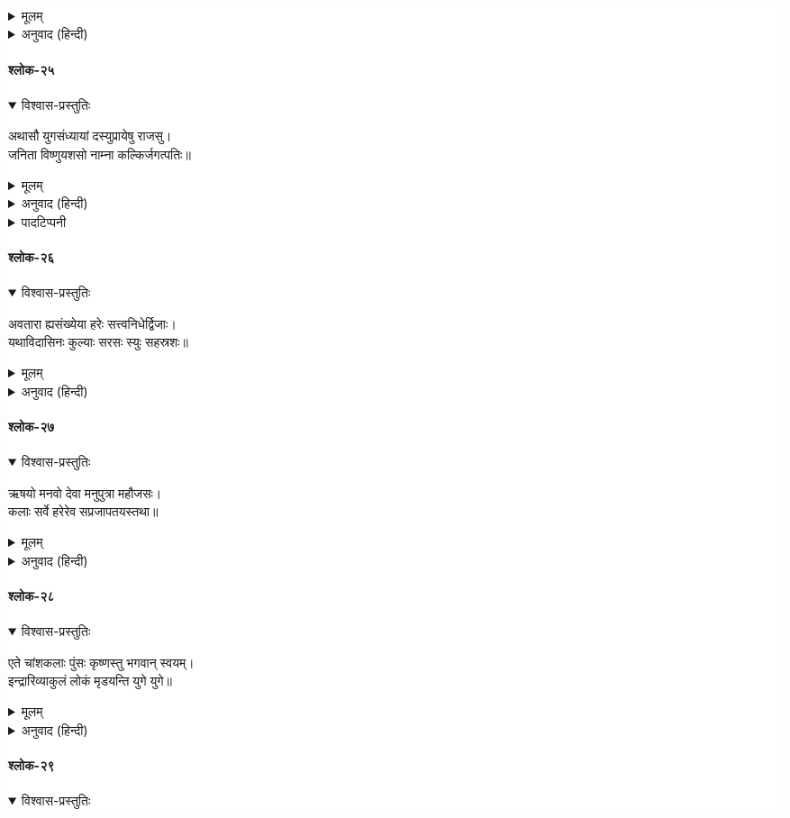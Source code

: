 <details><summary>मूलम्</summary></details>

<details><summary>अनुवाद (हिन्दी)</summary></details>

#### श्लोक-२५


<details open><summary>विश्वास-प्रस्तुतिः</summary>

अथासौ युगसंध्यायां दस्युप्रायेषु राजसु।  
जनिता विष्णुयशसो नाम्ना कल्किर्जगत्पतिः॥
</details>

<details><summary>मूलम्</summary></details>

<details><summary>अनुवाद (हिन्दी)</summary></details>

<details><summary>पादटिप्पनी</summary></details>

#### श्लोक-२६


<details open><summary>विश्वास-प्रस्तुतिः</summary>

अवतारा ह्यसंख्येया हरेः सत्त्वनिधेर्द्विजाः।  
यथाविदासिनः कुल्याः सरसः स्युः सहस्रशः॥
</details>

<details><summary>मूलम्</summary></details>

<details><summary>अनुवाद (हिन्दी)</summary></details>

#### श्लोक-२७


<details open><summary>विश्वास-प्रस्तुतिः</summary>

ऋषयो मनवो देवा मनुपुत्रा महौजसः।  
कलाः सर्वे हरेरेव सप्रजापतयस्तथा॥
</details>

<details><summary>मूलम्</summary></details>

<details><summary>अनुवाद (हिन्दी)</summary></details>

#### श्लोक-२८


<details open><summary>विश्वास-प्रस्तुतिः</summary>

एते चांशकलाः पुंसः कृष्णस्तु भगवान् स्वयम्।  
इन्द्रारिव्याकुलं लोकं मृडयन्ति युगे युगे॥
</details>

<details><summary>मूलम्</summary></details>

<details><summary>अनुवाद (हिन्दी)</summary></details>

#### श्लोक-२९


<details open><summary>विश्वास-प्रस्तुतिः</summary>
